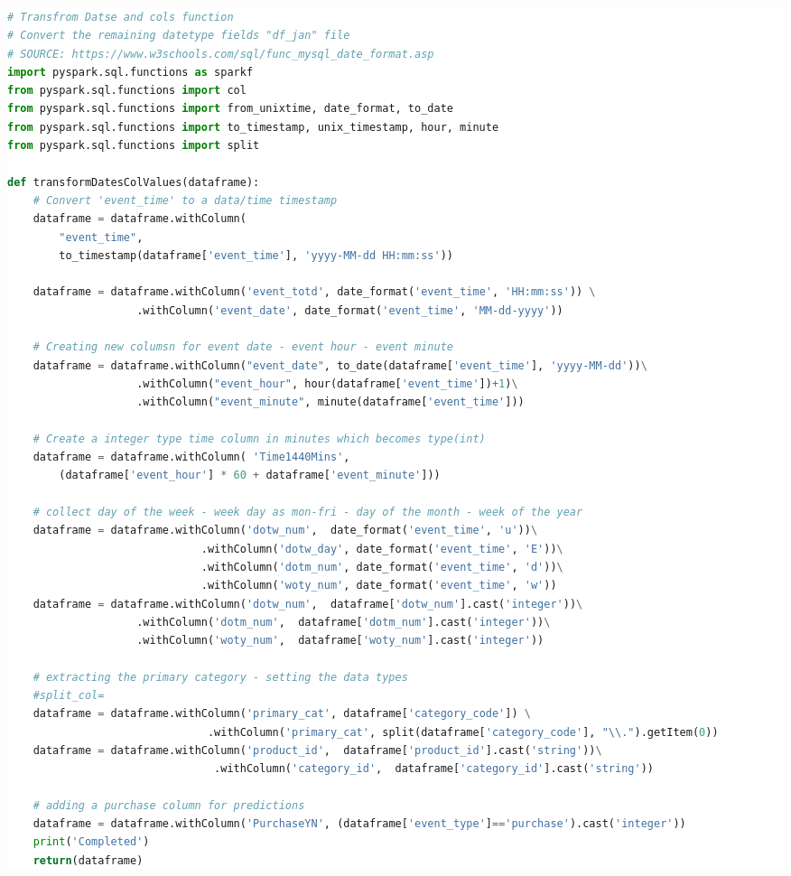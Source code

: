 ```python
# Transfrom Datse and cols function
# Convert the remaining datetype fields "df_jan" file
# SOURCE: https://www.w3schools.com/sql/func_mysql_date_format.asp
import pyspark.sql.functions as sparkf
from pyspark.sql.functions import col
from pyspark.sql.functions import from_unixtime, date_format, to_date
from pyspark.sql.functions import to_timestamp, unix_timestamp, hour, minute
from pyspark.sql.functions import split

def transformDatesColValues(dataframe):
    # Convert 'event_time' to a data/time timestamp
    dataframe = dataframe.withColumn(
        "event_time",
        to_timestamp(dataframe['event_time'], 'yyyy-MM-dd HH:mm:ss'))

    dataframe = dataframe.withColumn('event_totd', date_format('event_time', 'HH:mm:ss')) \
                    .withColumn('event_date', date_format('event_time', 'MM-dd-yyyy'))

    # Creating new columsn for event date - event hour - event minute
    dataframe = dataframe.withColumn("event_date", to_date(dataframe['event_time'], 'yyyy-MM-dd'))\
                    .withColumn("event_hour", hour(dataframe['event_time'])+1)\
                    .withColumn("event_minute", minute(dataframe['event_time']))

    # Create a integer type time column in minutes which becomes type(int)
    dataframe = dataframe.withColumn( 'Time1440Mins',
        (dataframe['event_hour'] * 60 + dataframe['event_minute']))

    # collect day of the week - week day as mon-fri - day of the month - week of the year
    dataframe = dataframe.withColumn('dotw_num',  date_format('event_time', 'u'))\
                              .withColumn('dotw_day', date_format('event_time', 'E'))\
                              .withColumn('dotm_num', date_format('event_time', 'd'))\
                              .withColumn('woty_num', date_format('event_time', 'w'))
    dataframe = dataframe.withColumn('dotw_num',  dataframe['dotw_num'].cast('integer'))\
                    .withColumn('dotm_num',  dataframe['dotm_num'].cast('integer'))\
                    .withColumn('woty_num',  dataframe['woty_num'].cast('integer'))

    # extracting the primary category - setting the data types
    #split_col=
    dataframe = dataframe.withColumn('primary_cat', dataframe['category_code']) \
                               .withColumn('primary_cat', split(dataframe['category_code'], "\\.").getItem(0))
    dataframe = dataframe.withColumn('product_id',  dataframe['product_id'].cast('string'))\
                                .withColumn('category_id',  dataframe['category_id'].cast('string'))

    # adding a purchase column for predictions
    dataframe = dataframe.withColumn('PurchaseYN', (dataframe['event_type']=='purchase').cast('integer'))
    print('Completed')
    return(dataframe)
```
